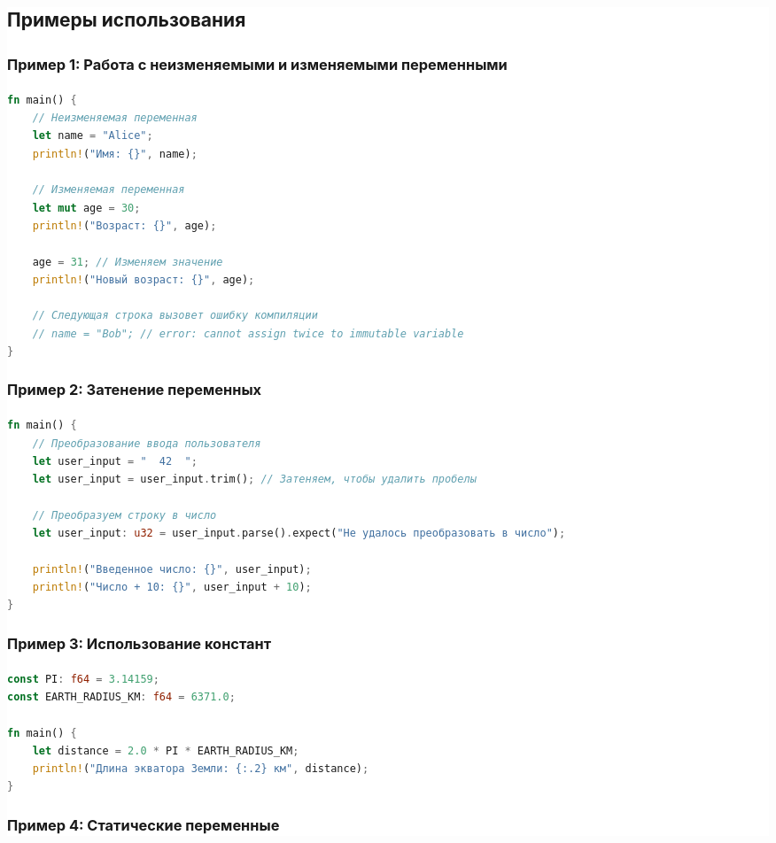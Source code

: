 ## Примеры использования

### Пример 1: Работа с неизменяемыми и изменяемыми переменными

```rust
fn main() {
    // Неизменяемая переменная
    let name = "Alice";
    println!("Имя: {}", name);
    
    // Изменяемая переменная
    let mut age = 30;
    println!("Возраст: {}", age);
    
    age = 31; // Изменяем значение
    println!("Новый возраст: {}", age);
    
    // Следующая строка вызовет ошибку компиляции
    // name = "Bob"; // error: cannot assign twice to immutable variable
}
```

### Пример 2: Затенение переменных

```rust
fn main() {
    // Преобразование ввода пользователя
    let user_input = "  42  ";
    let user_input = user_input.trim(); // Затеняем, чтобы удалить пробелы
    
    // Преобразуем строку в число
    let user_input: u32 = user_input.parse().expect("Не удалось преобразовать в число");
    
    println!("Введенное число: {}", user_input);
    println!("Число + 10: {}", user_input + 10);
}
```

### Пример 3: Использование констант

```rust
const PI: f64 = 3.14159;
const EARTH_RADIUS_KM: f64 = 6371.0;

fn main() {
    let distance = 2.0 * PI * EARTH_RADIUS_KM;
    println!("Длина экватора Земли: {:.2} км", distance);
}
```

### Пример 4: Статические переменные
